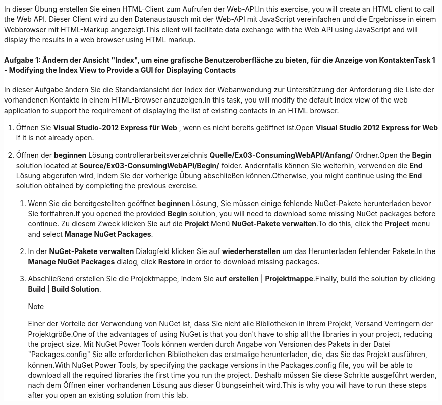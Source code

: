 <span data-ttu-id="8beb0-289">In dieser Übung erstellen Sie einen HTML-Client zum Aufrufen der Web-API.</span><span class="sxs-lookup"><span data-stu-id="8beb0-289">In this exercise, you will create an HTML client to call the Web API.</span></span> <span data-ttu-id="8beb0-290">Dieser Client wird zu den Datenaustausch mit der Web-API mit JavaScript vereinfachen und die Ergebnisse in einem Webbrowser mit HTML-Markup angezeigt.</span><span class="sxs-lookup"><span data-stu-id="8beb0-290">This client will facilitate data exchange with the Web API using JavaScript and will display the results in a web browser using HTML markup.</span></span>

<a id="Ex3Task1"></a>

<a id="Task_1_-_Modifying_the_Index_View_to_Provide_a_GUI_for_Displaying_Contacts"></a>
#### <a name="task-1---modifying-the-index-view-to-provide-a-gui-for-displaying-contacts"></a><span data-ttu-id="8beb0-291">Aufgabe 1: Ändern der Ansicht "Index", um eine grafische Benutzeroberfläche zu bieten, für die Anzeige von Kontakten</span><span class="sxs-lookup"><span data-stu-id="8beb0-291">Task 1 - Modifying the Index View to Provide a GUI for Displaying Contacts</span></span>

<span data-ttu-id="8beb0-292">In dieser Aufgabe ändern Sie die Standardansicht der Index der Webanwendung zur Unterstützung der Anforderung die Liste der vorhandenen Kontakte in einem HTML-Browser anzuzeigen.</span><span class="sxs-lookup"><span data-stu-id="8beb0-292">In this task, you will modify the default Index view of the web application to support the requirement of displaying the list of existing contacts in an HTML browser.</span></span>

1. <span data-ttu-id="8beb0-293">Öffnen Sie **Visual Studio-2012 Express für Web** , wenn es nicht bereits geöffnet ist.</span><span class="sxs-lookup"><span data-stu-id="8beb0-293">Open **Visual Studio 2012 Express for Web** if it is not already open.</span></span>
2. <span data-ttu-id="8beb0-294">Öffnen der **beginnen** Lösung controllerarbeitsverzeichnis **Quelle/Ex03-ConsumingWebAPI/Anfang/** Ordner.</span><span class="sxs-lookup"><span data-stu-id="8beb0-294">Open the **Begin** solution located at **Source/Ex03-ConsumingWebAPI/Begin/** folder.</span></span> <span data-ttu-id="8beb0-295">Andernfalls können Sie weiterhin, verwenden die **End** Lösung abgerufen wird, indem Sie der vorherige Übung abschließen können.</span><span class="sxs-lookup"><span data-stu-id="8beb0-295">Otherwise, you might continue using the **End** solution obtained by completing the previous exercise.</span></span>

   1. <span data-ttu-id="8beb0-296">Wenn Sie die bereitgestellten geöffnet **beginnen** Lösung, Sie müssen einige fehlende NuGet-Pakete herunterladen bevor Sie fortfahren.</span><span class="sxs-lookup"><span data-stu-id="8beb0-296">If you opened the provided **Begin** solution, you will need to download some missing NuGet packages before continue.</span></span> <span data-ttu-id="8beb0-297">Zu diesem Zweck klicken Sie auf die **Projekt** Menü **NuGet-Pakete verwalten**.</span><span class="sxs-lookup"><span data-stu-id="8beb0-297">To do this, click the **Project** menu and select **Manage NuGet Packages**.</span></span>
   2. <span data-ttu-id="8beb0-298">In der **NuGet-Pakete verwalten** Dialogfeld klicken Sie auf **wiederherstellen** um das Herunterladen fehlender Pakete.</span><span class="sxs-lookup"><span data-stu-id="8beb0-298">In the **Manage NuGet Packages** dialog, click **Restore** in order to download missing packages.</span></span>
   3. <span data-ttu-id="8beb0-299">Abschließend erstellen Sie die Projektmappe, indem Sie auf **erstellen** | **Projektmappe**.</span><span class="sxs-lookup"><span data-stu-id="8beb0-299">Finally, build the solution by clicking **Build** | **Build Solution**.</span></span>

      > [!NOTE]
      > <span data-ttu-id="8beb0-300">Einer der Vorteile der Verwendung von NuGet ist, dass Sie nicht alle Bibliotheken in Ihrem Projekt, Versand Verringern der Projektgröße.</span><span class="sxs-lookup"><span data-stu-id="8beb0-300">One of the advantages of using NuGet is that you don't have to ship all the libraries in your project, reducing the project size.</span></span> <span data-ttu-id="8beb0-301">Mit NuGet Power Tools können werden durch Angabe von Versionen des Pakets in der Datei "Packages.config" Sie alle erforderlichen Bibliotheken das erstmalige herunterladen, die, das Sie das Projekt ausführen, können.</span><span class="sxs-lookup"><span data-stu-id="8beb0-301">With NuGet Power Tools, by specifying the package versions in the Packages.config file, you will be able to download all the required libraries the first time you run the project.</span></span> <span data-ttu-id="8beb0-302">Deshalb müssen Sie diese Schritte ausgeführt werden, nach dem Öffnen einer vorhandenen Lösung aus dieser Übungseinheit wird.</span><span class="sxs-lookup"><span data-stu-id="8beb0-302">This is why you will have to run these steps after you open an existing solution from this lab.</span></span>